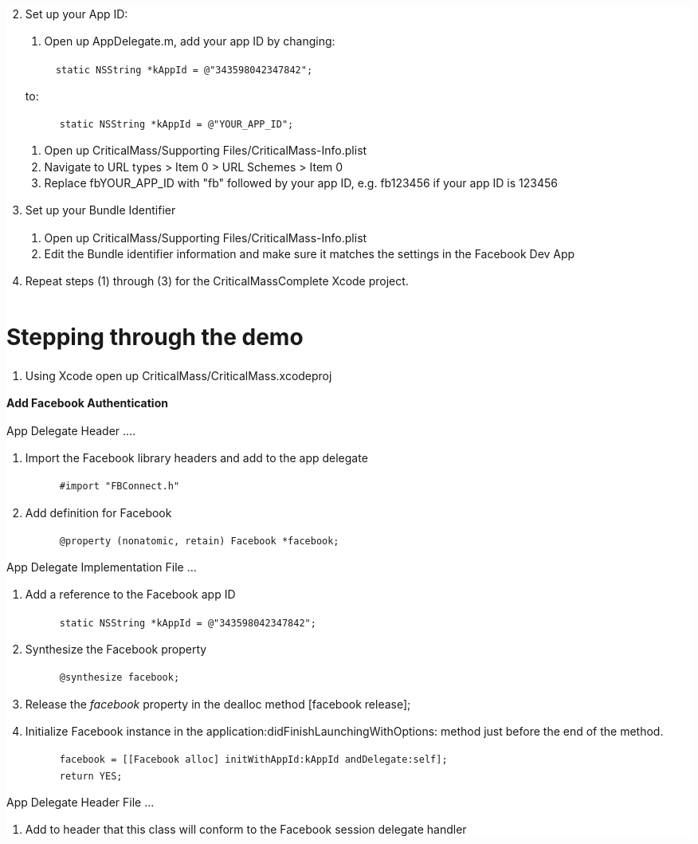 2. Set up your App ID:
    1. Open up AppDelegate.m, add your app ID by changing:

             static NSString *kAppId = @"343598042347842";

     to:

             static NSString *kAppId = @"YOUR_APP_ID";

   1. Open up CriticalMass/Supporting Files/CriticalMass-Info.plist
   1. Navigate to URL types > Item 0 > URL Schemes > Item 0
   1. Replace fbYOUR_APP_ID with "fb" followed by your app ID, e.g. fb123456 if your app ID is 123456

3. Set up your Bundle Identifier
   1. Open up CriticalMass/Supporting Files/CriticalMass-Info.plist
   1. Edit the Bundle identifier information and make sure it matches the settings in the Facebook Dev App

4. Repeat steps (1) through (3) for the CriticalMassComplete Xcode project.


**Stepping through the demo**
=============================================================================

1. Using Xcode open up CriticalMass/CriticalMass.xcodeproj

**Add Facebook Authentication**

App Delegate Header ….

1. Import the Facebook library headers and add to the app delegate

             #import "FBConnect.h"

2. Add definition for Facebook

             @property (nonatomic, retain) Facebook *facebook;


App Delegate Implementation File …

1. Add a reference to the Facebook app ID

             static NSString *kAppId = @"343598042347842";


2. Synthesize the Facebook property

             @synthesize facebook;

3. Release the _facebook_ property in the dealloc method
             [facebook release];


4. Initialize Facebook instance in the application:didFinishLaunchingWithOptions: method just before the end of the method.

             facebook = [[Facebook alloc] initWithAppId:kAppId andDelegate:self];
             return YES;


App Delegate Header File ...

1. Add to header that this class will conform to the Facebook session delegate handler

